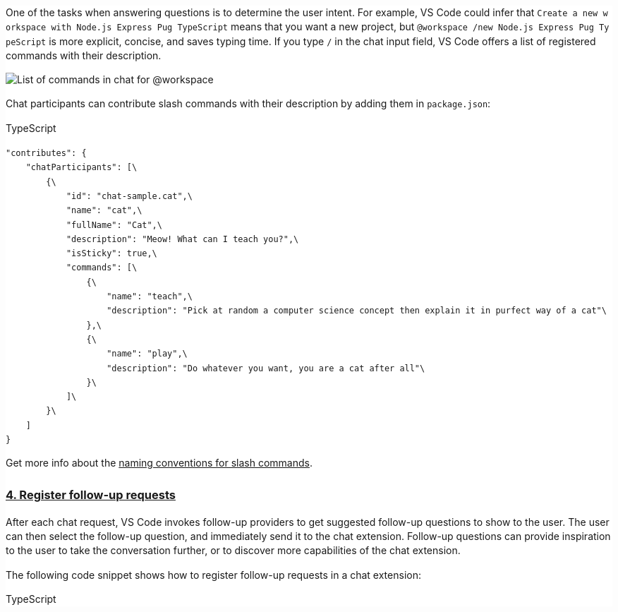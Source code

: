 One of the tasks when answering questions is to determine the user intent. For example, VS Code could infer that `Create a new workspace with Node.js Express Pug TypeScript` means that you want a new project, but `@workspace /new Node.js Express Pug TypeScript` is more explicit, concise, and saves typing time. If you type `/` in the chat input field, VS Code offers a list of registered commands with their description.

![List of commands in chat for @workspace](https://code.visualstudio.com/assets/api/extension-guides/ai/chat/commands.png)

Chat participants can contribute slash commands with their description by adding them in `package.json`:

TypeScript

```
"contributes": {
    "chatParticipants": [\
        {\
            "id": "chat-sample.cat",\
            "name": "cat",\
            "fullName": "Cat",\
            "description": "Meow! What can I teach you?",\
            "isSticky": true,\
            "commands": [\
                {\
                    "name": "teach",\
                    "description": "Pick at random a computer science concept then explain it in purfect way of a cat"\
                },\
                {\
                    "name": "play",\
                    "description": "Do whatever you want, you are a cat after all"\
                }\
            ]\
        }\
    ]
}

```

Get more info about the [naming conventions for slash commands](https://code.visualstudio.com/api/extension-guides/ai/chat#slash-command-naming-conventions).

### [4\. Register follow-up requests](https://code.visualstudio.com/api/extension-guides/ai/chat\#4.-register-followup-requests)

After each chat request, VS Code invokes follow-up providers to get suggested follow-up questions to show to the user. The user can then select the follow-up question, and immediately send it to the chat extension. Follow-up questions can provide inspiration to the user to take the conversation further, or to discover more capabilities of the chat extension.

The following code snippet shows how to register follow-up requests in a chat extension:

TypeScript
